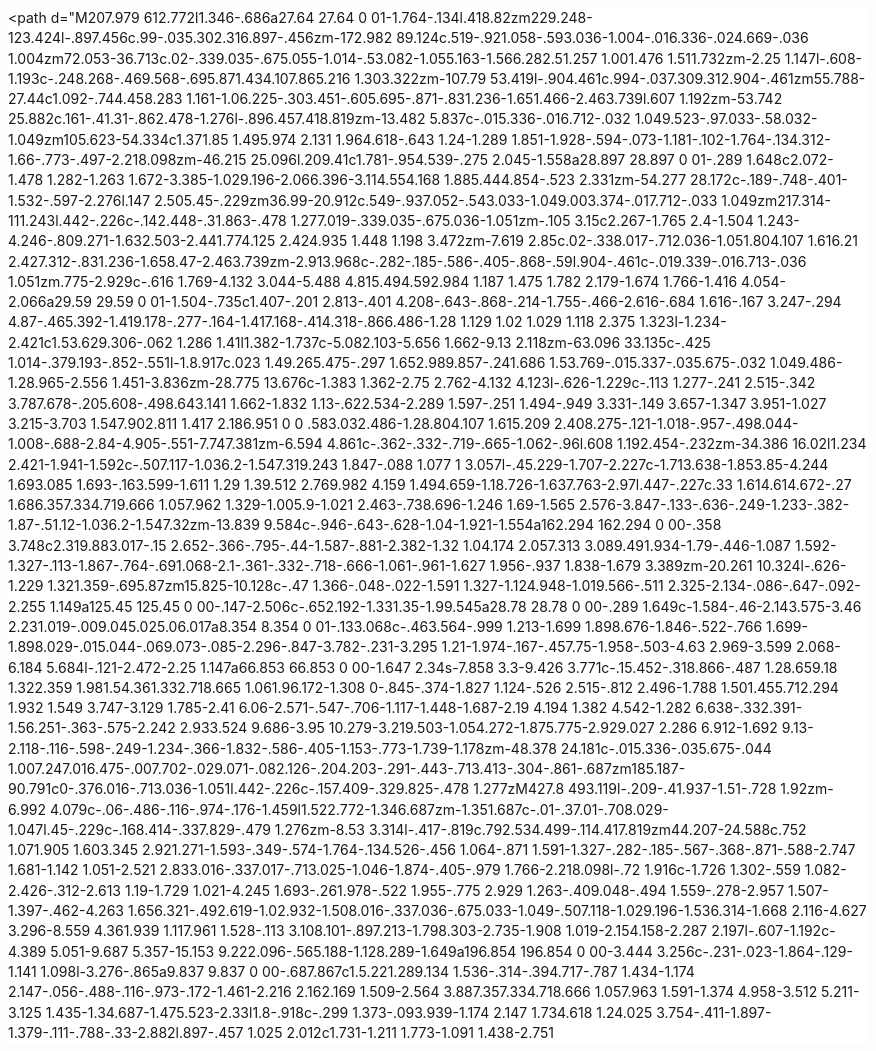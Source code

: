 <path d="M207.979 612.772l1.346-.686a27.64 27.64 0 01-1.764-.134l.418.82zm229.248-123.424l-.897.456c.99-.035.302.316.897-.456zm-172.982 89.124c.519-.921.058-.593.036-1.004-.016.336-.024.669-.036 1.004zm72.053-36.713c.02-.339.035-.675.055-1.014-.53.082-1.055.163-1.566.282.51.257 1.001.476 1.511.732zm-2.25 1.147l-.608-1.193c-.248.268-.469.568-.695.871.434.107.865.216 1.303.322zm-107.79 53.419l-.904.461c.994-.037.309.312.904-.461zm55.788-27.44c1.092-.744.458.283 1.161-1.06.225-.303.451-.605.695-.871-.831.236-1.651.466-2.463.739l.607 1.192zm-53.742 25.882c.161-.41.31-.862.478-1.276l-.896.457.418.819zm-13.482 5.837c-.015.336-.016.712-.032 1.049.523-.97.033-.58.032-1.049zm105.623-54.334c1.371.85 1.495.974 2.131 1.964.618-.643 1.24-1.289 1.851-1.928-.594-.073-1.181-.102-1.764-.134.312-1.66-.773-.497-2.218.098zm-46.215 25.096l.209.41c1.781-.954.539-.275 2.045-1.558a28.897 28.897 0 01-.289 1.648c2.072-1.478 1.282-1.263 1.672-3.385-1.029.196-2.066.396-3.114.554.168 1.885.444.854-.523 2.331zm-54.277 28.172c-.189-.748-.401-1.532-.597-2.276l.147 2.505.45-.229zm36.99-20.912c.549-.937.052-.543.033-1.049.003.374-.017.712-.033 1.049zm217.314-111.243l.442-.226c-.142.448-.31.863-.478 1.277.019-.339.035-.675.036-1.051zm-.105 3.15c2.267-1.765 2.4-1.504 1.243-4.246-.809.271-1.632.503-2.441.774.125 2.424.935 1.448 1.198 3.472zm-7.619 2.85c.02-.338.017-.712.036-1.051.804.107 1.616.21 2.427.312-.831.236-1.658.47-2.463.739zm-2.913.968c-.282-.185-.586-.405-.868-.59l.904-.461c-.019.339-.016.713-.036 1.051zm.775-2.929c-.616 1.769-4.132 3.044-5.488 4.815.494.592.984 1.187 1.475 1.782 2.179-1.674 1.766-1.416 4.054-2.066a29.59 29.59 0 01-1.504-.735c1.407-.201 2.813-.401 4.208-.643-.868-.214-1.755-.466-2.616-.684 1.616-.167 3.247-.294 4.87-.465.392-1.419.178-.277-.164-1.417.168-.414.318-.866.486-1.28 1.129 1.02 1.029 1.118 2.375 1.323l-1.234-2.421c1.53.629.306-.062 1.286 1.41l1.382-1.737c-5.082.103-5.656 1.662-9.13 2.118zm-63.096 33.135c-.425 1.014-.379.193-.852-.551l-1.8.917c.023 1.49.265.475-.297 1.652.989.857-.241.686 1.53.769-.015.337-.035.675-.032 1.049.486-1.28.965-2.556 1.451-3.836zm-28.775 13.676c-1.383 1.362-2.75 2.762-4.132 4.123l-.626-1.229c-.113 1.277-.241 2.515-.342 3.787.678-.205.608-.498.643.141 1.662-1.832 1.13-.622.534-2.289 1.597-.251 1.494-.949 3.331-.149 3.657-1.347 3.951-1.027 3.215-3.703 1.547.902.811 1.417 2.186.951 0 0 .583.032.486-1.28.804.107 1.615.209 2.408.275-.121-1.018-.957-.498.044-1.008-.688-2.84-4.905-.551-7.747.381zm-6.594 4.861c-.362-.332-.719-.665-1.062-.96l.608 1.192.454-.232zm-34.386 16.02l1.234 2.421-1.941-1.592c-.507.117-1.036.2-1.547.319.243 1.847-.088 1.077 1 3.057l-.45.229-1.707-2.227c-1.713.638-1.853.85-4.244 1.693.085 1.693-.163.599-1.611 1.29 1.39.512 2.769.982 4.159 1.494.659-1.18.726-1.637.763-2.97l.447-.227c.33 1.614.614.672-.27 1.686.357.334.719.666 1.057.962 1.329-1.005.9-1.021 2.463-.738.696-1.246 1.69-1.565 2.576-3.847-.133-.636-.249-1.233-.382-1.87-.51.12-1.036.2-1.547.32zm-13.839 9.584c-.946-.643-.628-1.04-1.921-1.554a162.294 162.294 0 00-.358 3.748c2.319.883.017-.15 2.652-.366-.795-.44-1.587-.881-2.382-1.32 1.04.174 2.057.313 3.089.491.934-1.79-.446-1.087 1.592-1.327-.113-1.867-.764-.691.068-2.1-.361-.332-.718-.666-1.061-.961-1.627 1.956-.937 1.838-1.679 3.389zm-20.261 10.324l-.626-1.229 1.321.359-.695.87zm15.825-10.128c-.47 1.366-.048-.022-1.591 1.327-1.124.948-1.019.566-.511 2.325-2.134-.086-.647-.092-2.255 1.149a125.45 125.45 0 00-.147-2.506c-.652.192-1.331.35-1.99.545a28.78 28.78 0 00-.289 1.649c-1.584-.46-2.143.575-3.46 2.231.019-.009.045.025.06.017a8.354 8.354 0 01-.133.068c-.463.564-.999 1.213-1.699 1.898.676-1.846-.522-.766 1.699-1.898.029-.015.044-.069.073-.085-2.296-.847-3.782-.231-3.295 1.21-1.974-.167-.457.75-1.958-.503-4.63 2.969-3.599 2.068-6.184 5.684l-.121-2.472-2.25 1.147a66.853 66.853 0 00-1.647 2.34s-7.858 3.3-9.426 3.771c-.15.452-.318.866-.487 1.28.659.18 1.322.359 1.981.54.361.332.718.665 1.061.96.172-1.308 0-.845-.374-1.827 1.124-.526 2.515-.812 2.496-1.788 1.501.455.712.294 1.932 1.549 3.747-3.129 1.785-2.41 6.06-2.571-.547-.706-1.117-1.448-1.687-2.19 4.194 1.382 4.542-1.282 6.638-.332.391-1.56.251-.363-.575-2.242 2.933.524 9.686-3.95 10.279-3.219.503-1.054.272-1.875.775-2.929.027 2.286 6.912-1.692 9.13-2.118-.116-.598-.249-1.234-.366-1.832-.586-.405-1.153-.773-1.739-1.178zm-48.378 24.181c-.015.336-.035.675-.044 1.007.247.016.475-.007.702-.029.071-.082.126-.204.203-.291-.443-.713.413-.304-.861-.687zm185.187-90.791c0-.376.016-.713.036-1.051l.442-.226c-.157.409-.329.825-.478 1.277zM427.8 493.119l-.209-.41.937-1.51-.728 1.92zm-6.992 4.079c-.06-.486-.116-.974-.176-1.459l1.522.772-1.346.687zm-1.351.687c-.01-.37.01-.708.029-1.047l.45-.229c-.168.414-.337.829-.479 1.276zm-8.53 3.314l-.417-.819c.792.534.499-.114.417.819zm44.207-24.588c.752 1.071.905 1.603.345 2.921.271-1.593-.349-.574-1.764-.134.526-.456 1.064-.871 1.591-1.327-.282-.185-.567-.368-.871-.588-2.747 1.681-1.142 1.051-2.521 2.833.016-.337.017-.713.025-1.046-1.874-.405-.979 1.766-2.218.098l-.72 1.916c-1.726 1.302-.559 1.082-2.426-.312-2.613 1.19-1.729 1.021-4.245 1.693-.261.978-.522 1.955-.775 2.929 1.263-.409.048-.494 1.559-.278-2.957 1.507-1.397-.462-4.263 1.656.321-.492.619-1.02.932-1.508.016-.337.036-.675.033-1.049-.507.118-1.029.196-1.536.314-1.668 2.116-4.627 3.296-8.559 4.361.939 1.117.961 1.528-.113 3.108.101-.897.213-1.798.303-2.735-1.908 1.019-2.154.158-2.287 2.197l-.607-1.192c-4.389 5.051-9.687 5.357-15.153 9.222.096-.565.188-1.128.289-1.649a196.854 196.854 0 00-3.444 3.256c-.231-.023-1.864-.129-1.141 1.098l-3.276-.865a9.837 9.837 0 00-.687.867c1.5.221.289.134 1.536-.314-.394.717-.787 1.434-1.174 2.147-.056-.488-.116-.973-.172-1.461-2.216 2.162.169 1.509-2.564 3.887.357.334.718.666 1.057.963 1.591-1.374 4.958-3.512 5.211-3.125 1.435-1.34.687-1.475.523-2.33l1.8-.918c-.299 1.373-.093.939-1.174 2.147 1.734.618 1.24.025 3.754-.411-1.897-1.379-.111-.788-.33-2.882l.897-.457 1.025 2.012c1.731-1.211 1.773-1.091 1.438-2.751